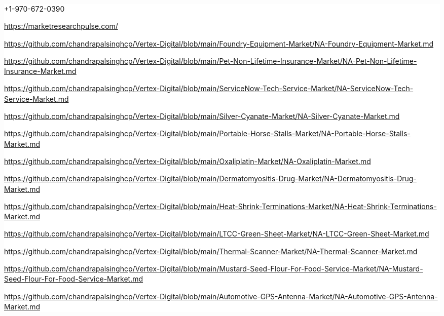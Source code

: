 +1-970-672-0390</p><p>https://marketresearchpulse.com/</p><p><a href="https://github.com/chandrapalsinghcp/Vertex-Digital/blob/main/Foundry-Equipment-Market/NA-Foundry-Equipment-Market.md">https://github.com/chandrapalsinghcp/Vertex-Digital/blob/main/Foundry-Equipment-Market/NA-Foundry-Equipment-Market.md</a></p><p><a href="https://github.com/chandrapalsinghcp/Vertex-Digital/blob/main/Pet-Non-Lifetime-Insurance-Market/NA-Pet-Non-Lifetime-Insurance-Market.md">https://github.com/chandrapalsinghcp/Vertex-Digital/blob/main/Pet-Non-Lifetime-Insurance-Market/NA-Pet-Non-Lifetime-Insurance-Market.md</a></p><p><a href="https://github.com/chandrapalsinghcp/Vertex-Digital/blob/main/ServiceNow-Tech-Service-Market/NA-ServiceNow-Tech-Service-Market.md">https://github.com/chandrapalsinghcp/Vertex-Digital/blob/main/ServiceNow-Tech-Service-Market/NA-ServiceNow-Tech-Service-Market.md</a></p><p><a href="https://github.com/chandrapalsinghcp/Vertex-Digital/blob/main/Silver-Cyanate-Market/NA-Silver-Cyanate-Market.md">https://github.com/chandrapalsinghcp/Vertex-Digital/blob/main/Silver-Cyanate-Market/NA-Silver-Cyanate-Market.md</a></p><p><a href="https://github.com/chandrapalsinghcp/Vertex-Digital/blob/main/Portable-Horse-Stalls-Market/NA-Portable-Horse-Stalls-Market.md">https://github.com/chandrapalsinghcp/Vertex-Digital/blob/main/Portable-Horse-Stalls-Market/NA-Portable-Horse-Stalls-Market.md</a></p><p><a href="https://github.com/chandrapalsinghcp/Vertex-Digital/blob/main/Oxaliplatin-Market/NA-Oxaliplatin-Market.md">https://github.com/chandrapalsinghcp/Vertex-Digital/blob/main/Oxaliplatin-Market/NA-Oxaliplatin-Market.md</a></p><p><a href="https://github.com/chandrapalsinghcp/Vertex-Digital/blob/main/Dermatomyositis-Drug-Market/NA-Dermatomyositis-Drug-Market.md">https://github.com/chandrapalsinghcp/Vertex-Digital/blob/main/Dermatomyositis-Drug-Market/NA-Dermatomyositis-Drug-Market.md</a></p><p><a href="https://github.com/chandrapalsinghcp/Vertex-Digital/blob/main/Heat-Shrink-Terminations-Market/NA-Heat-Shrink-Terminations-Market.md">https://github.com/chandrapalsinghcp/Vertex-Digital/blob/main/Heat-Shrink-Terminations-Market/NA-Heat-Shrink-Terminations-Market.md</a></p><p><a href="https://github.com/chandrapalsinghcp/Vertex-Digital/blob/main/LTCC-Green-Sheet-Market/NA-LTCC-Green-Sheet-Market.md">https://github.com/chandrapalsinghcp/Vertex-Digital/blob/main/LTCC-Green-Sheet-Market/NA-LTCC-Green-Sheet-Market.md</a></p><p><a href="https://github.com/chandrapalsinghcp/Vertex-Digital/blob/main/Thermal-Scanner-Market/NA-Thermal-Scanner-Market.md">https://github.com/chandrapalsinghcp/Vertex-Digital/blob/main/Thermal-Scanner-Market/NA-Thermal-Scanner-Market.md</a></p><p><a href="https://github.com/chandrapalsinghcp/Vertex-Digital/blob/main/Mustard-Seed-Flour-For-Food-Service-Market/NA-Mustard-Seed-Flour-For-Food-Service-Market.md">https://github.com/chandrapalsinghcp/Vertex-Digital/blob/main/Mustard-Seed-Flour-For-Food-Service-Market/NA-Mustard-Seed-Flour-For-Food-Service-Market.md</a></p><p><a href="https://github.com/chandrapalsinghcp/Vertex-Digital/blob/main/Automotive-GPS-Antenna-Market/NA-Automotive-GPS-Antenna-Market.md">https://github.com/chandrapalsinghcp/Vertex-Digital/blob/main/Automotive-GPS-Antenna-Market/NA-Automotive-GPS-Antenna-Market.md</a></p>
